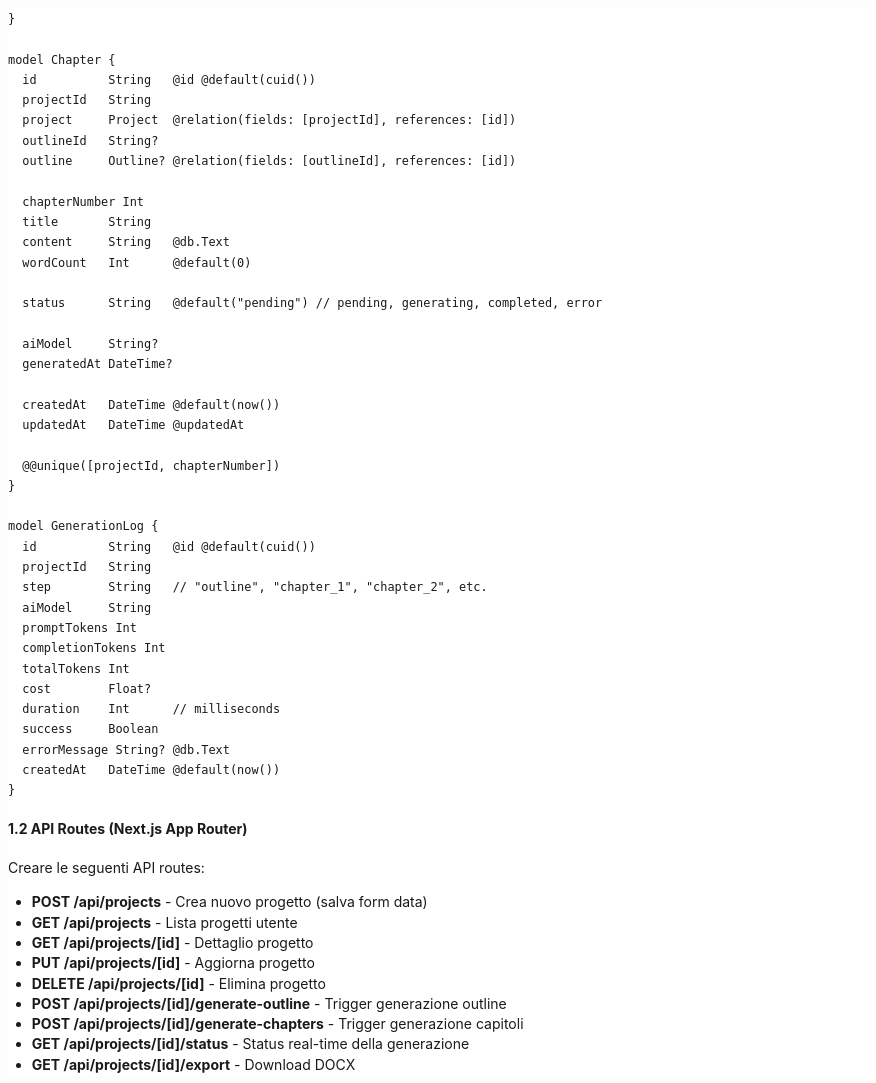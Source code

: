   ```prisma
  }

  model Chapter {
    id          String   @id @default(cuid())
    projectId   String
    project     Project  @relation(fields: [projectId], references: [id])
    outlineId   String?
    outline     Outline? @relation(fields: [outlineId], references: [id])
    
    chapterNumber Int
    title       String
    content     String   @db.Text
    wordCount   Int      @default(0)
    
    status      String   @default("pending") // pending, generating, completed, error
    
    aiModel     String?
    generatedAt DateTime?
    
    createdAt   DateTime @default(now())
    updatedAt   DateTime @updatedAt
    
    @@unique([projectId, chapterNumber])
  }

  model GenerationLog {
    id          String   @id @default(cuid())
    projectId   String
    step        String   // "outline", "chapter_1", "chapter_2", etc.
    aiModel     String
    promptTokens Int
    completionTokens Int
    totalTokens Int
    cost        Float?
    duration    Int      // milliseconds
    success     Boolean
    errorMessage String? @db.Text
    createdAt   DateTime @default(now())
  }
  ```

#### 1.2 API Routes (Next.js App Router)
Creare le seguenti API routes:

- **POST /api/projects** - Crea nuovo progetto (salva form data)
- **GET /api/projects** - Lista progetti utente
- **GET /api/projects/[id]** - Dettaglio progetto
- **PUT /api/projects/[id]** - Aggiorna progetto
- **DELETE /api/projects/[id]** - Elimina progetto
- **POST /api/projects/[id]/generate-outline** - Trigger generazione outline
- **POST /api/projects/[id]/generate-chapters** - Trigger generazione capitoli
- **GET /api/projects/[id]/status** - Status real-time della generazione
- **GET /api/projects/[id]/export** - Download DOCX
